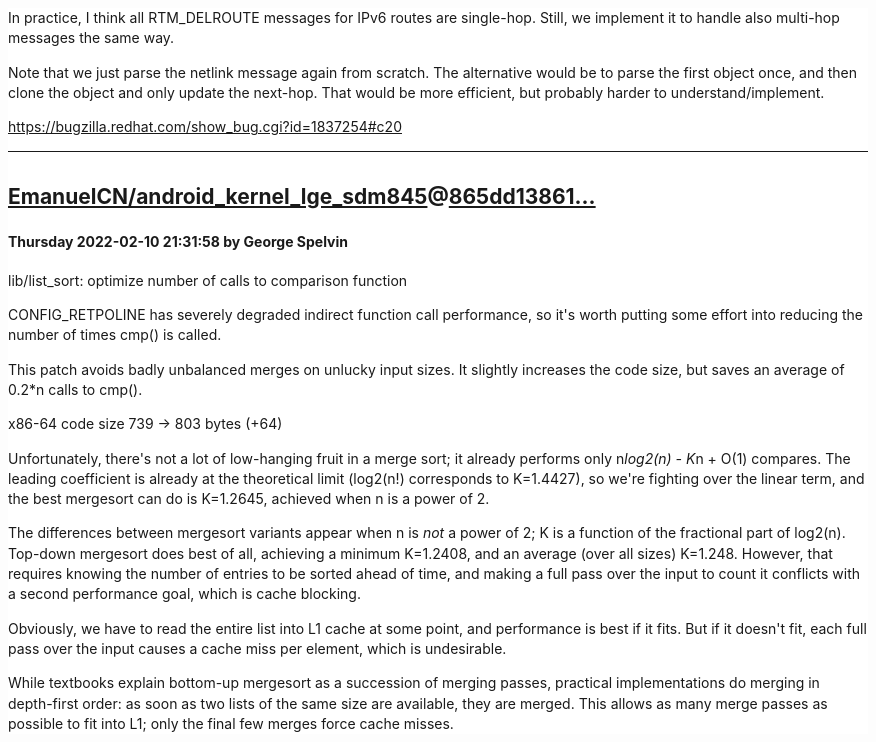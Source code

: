 In practice, I think all RTM_DELROUTE messages for IPv6 routes are
single-hop. Still, we implement it to handle also multi-hop messages the
same way.

Note that we just parse the netlink message again from scratch. The alternative
would be to parse the first object once, and then clone the object and
only update the next-hop. That would be more efficient, but probably
harder to understand/implement.

https://bugzilla.redhat.com/show_bug.cgi?id=1837254#c20

---
## [EmanuelCN/android_kernel_lge_sdm845](https://github.com/EmanuelCN/android_kernel_lge_sdm845)@[865dd13861...](https://github.com/EmanuelCN/android_kernel_lge_sdm845/commit/865dd13861034e80db3de1baebed353adc08c0c0)
#### Thursday 2022-02-10 21:31:58 by George Spelvin

lib/list_sort: optimize number of calls to comparison function

CONFIG_RETPOLINE has severely degraded indirect function call
performance, so it's worth putting some effort into reducing the number
of times cmp() is called.

This patch avoids badly unbalanced merges on unlucky input sizes.  It
slightly increases the code size, but saves an average of 0.2*n calls to
cmp().

x86-64 code size 739 -> 803 bytes (+64)

Unfortunately, there's not a lot of low-hanging fruit in a merge sort;
it already performs only n*log2(n) - K*n + O(1) compares.  The leading
coefficient is already at the theoretical limit (log2(n!) corresponds to
K=1.4427), so we're fighting over the linear term, and the best
mergesort can do is K=1.2645, achieved when n is a power of 2.

The differences between mergesort variants appear when n is *not* a
power of 2; K is a function of the fractional part of log2(n).  Top-down
mergesort does best of all, achieving a minimum K=1.2408, and an average
(over all sizes) K=1.248.  However, that requires knowing the number of
entries to be sorted ahead of time, and making a full pass over the
input to count it conflicts with a second performance goal, which is
cache blocking.

Obviously, we have to read the entire list into L1 cache at some point,
and performance is best if it fits.  But if it doesn't fit, each full
pass over the input causes a cache miss per element, which is
undesirable.

While textbooks explain bottom-up mergesort as a succession of merging
passes, practical implementations do merging in depth-first order: as
soon as two lists of the same size are available, they are merged.  This
allows as many merge passes as possible to fit into L1; only the final
few merges force cache misses.
